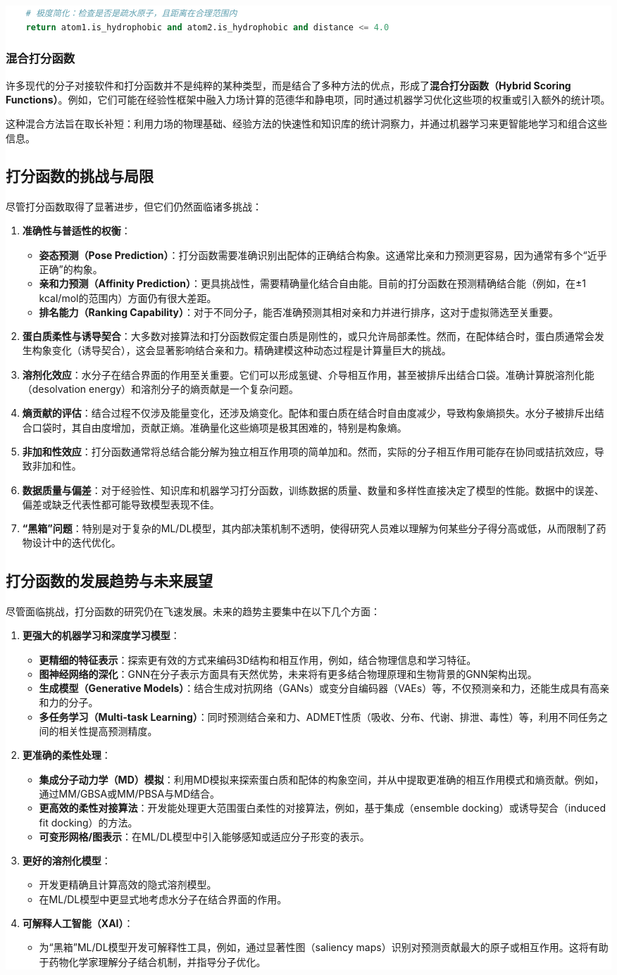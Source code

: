 ```python
    # 极度简化：检查是否是疏水原子，且距离在合理范围内
    return atom1.is_hydrophobic and atom2.is_hydrophobic and distance <= 4.0
```

### 混合打分函数

许多现代的分子对接软件和打分函数并不是纯粹的某种类型，而是结合了多种方法的优点，形成了**混合打分函数（Hybrid Scoring Functions）**。例如，它们可能在经验性框架中融入力场计算的范德华和静电项，同时通过机器学习优化这些项的权重或引入额外的统计项。

这种混合方法旨在取长补短：利用力场的物理基础、经验方法的快速性和知识库的统计洞察力，并通过机器学习来更智能地学习和组合这些信息。

## 打分函数的挑战与局限

尽管打分函数取得了显著进步，但它们仍然面临诸多挑战：

1.  **准确性与普适性的权衡**：
    *   **姿态预测（Pose Prediction）**：打分函数需要准确识别出配体的正确结合构象。这通常比亲和力预测更容易，因为通常有多个“近乎正确”的构象。
    *   **亲和力预测（Affinity Prediction）**：更具挑战性，需要精确量化结合自由能。目前的打分函数在预测精确结合能（例如，在$\pm 1 \text{ kcal/mol}$的范围内）方面仍有很大差距。
    *   **排名能力（Ranking Capability）**：对于不同分子，能否准确预测其相对亲和力并进行排序，这对于虚拟筛选至关重要。

2.  **蛋白质柔性与诱导契合**：大多数对接算法和打分函数假定蛋白质是刚性的，或只允许局部柔性。然而，在配体结合时，蛋白质通常会发生构象变化（诱导契合），这会显著影响结合亲和力。精确建模这种动态过程是计算量巨大的挑战。

3.  **溶剂化效应**：水分子在结合界面的作用至关重要。它们可以形成氢键、介导相互作用，甚至被排斥出结合口袋。准确计算脱溶剂化能（desolvation energy）和溶剂分子的熵贡献是一个复杂问题。

4.  **熵贡献的评估**：结合过程不仅涉及能量变化，还涉及熵变化。配体和蛋白质在结合时自由度减少，导致构象熵损失。水分子被排斥出结合口袋时，其自由度增加，贡献正熵。准确量化这些熵项是极其困难的，特别是构象熵。

5.  **非加和性效应**：打分函数通常将总结合能分解为独立相互作用项的简单加和。然而，实际的分子相互作用可能存在协同或拮抗效应，导致非加和性。

6.  **数据质量与偏差**：对于经验性、知识库和机器学习打分函数，训练数据的质量、数量和多样性直接决定了模型的性能。数据中的误差、偏差或缺乏代表性都可能导致模型表现不佳。

7.  **“黑箱”问题**：特别是对于复杂的ML/DL模型，其内部决策机制不透明，使得研究人员难以理解为何某些分子得分高或低，从而限制了药物设计中的迭代优化。

## 打分函数的发展趋势与未来展望

尽管面临挑战，打分函数的研究仍在飞速发展。未来的趋势主要集中在以下几个方面：

1.  **更强大的机器学习和深度学习模型**：
    *   **更精细的特征表示**：探索更有效的方式来编码3D结构和相互作用，例如，结合物理信息和学习特征。
    *   **图神经网络的深化**：GNN在分子表示方面具有天然优势，未来将有更多结合物理原理和生物背景的GNN架构出现。
    *   **生成模型（Generative Models）**：结合生成对抗网络（GANs）或变分自编码器（VAEs）等，不仅预测亲和力，还能生成具有高亲和力的分子。
    *   **多任务学习（Multi-task Learning）**：同时预测结合亲和力、ADMET性质（吸收、分布、代谢、排泄、毒性）等，利用不同任务之间的相关性提高预测精度。

2.  **更准确的柔性处理**：
    *   **集成分子动力学（MD）模拟**：利用MD模拟来探索蛋白质和配体的构象空间，并从中提取更准确的相互作用模式和熵贡献。例如，通过MM/GBSA或MM/PBSA与MD结合。
    *   **更高效的柔性对接算法**：开发能处理更大范围蛋白柔性的对接算法，例如，基于集成（ensemble docking）或诱导契合（induced fit docking）的方法。
    *   **可变形网格/图表示**：在ML/DL模型中引入能够感知或适应分子形变的表示。

3.  **更好的溶剂化模型**：
    *   开发更精确且计算高效的隐式溶剂模型。
    *   在ML/DL模型中更显式地考虑水分子在结合界面的作用。

4.  **可解释人工智能（XAI）**：
    *   为“黑箱”ML/DL模型开发可解释性工具，例如，通过显著性图（saliency maps）识别对预测贡献最大的原子或相互作用。这将有助于药物化学家理解分子结合机制，并指导分子优化。
